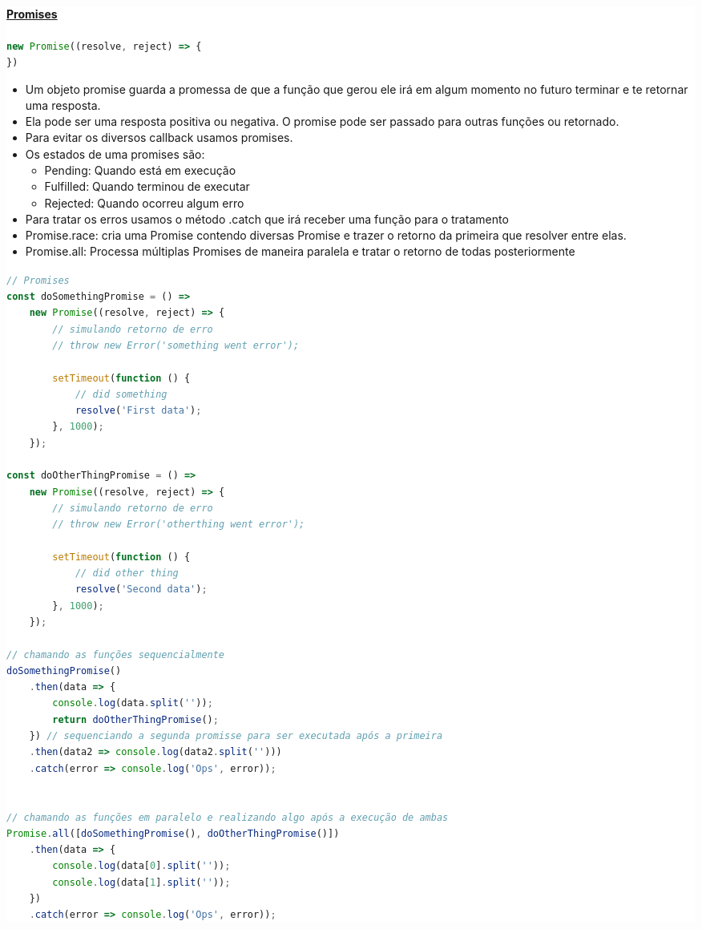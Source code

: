#### [Promises](./promises.js)

```javascript
new Promise((resolve, reject) => {
})
```

- Um objeto promise guarda a promessa de que a função que gerou ele irá em algum momento no futuro terminar e te
  retornar uma resposta.
- Ela pode ser uma resposta positiva ou negativa. O promise pode ser passado para outras funções ou retornado.
- Para evitar os diversos callback usamos promises.
- Os estados de uma promises são:
    - Pending: Quando está em execução
    - Fulfilled: Quando terminou de executar
    - Rejected: Quando ocorreu algum erro
- Para tratar os erros usamos o método .catch que irá receber uma função para o tratamento
- Promise.race: cria uma Promise contendo diversas Promise e trazer o retorno da primeira que resolver entre elas.
- Promise.all: Processa múltiplas Promises de maneira paralela e tratar o retorno de todas posteriormente

```javascript
// Promises
const doSomethingPromise = () =>
    new Promise((resolve, reject) => {
        // simulando retorno de erro
        // throw new Error('something went error');

        setTimeout(function () {
            // did something
            resolve('First data');
        }, 1000);
    });

const doOtherThingPromise = () =>
    new Promise((resolve, reject) => {
        // simulando retorno de erro
        // throw new Error('otherthing went error');

        setTimeout(function () {
            // did other thing
            resolve('Second data');
        }, 1000);
    });

// chamando as funções sequencialmente
doSomethingPromise()
    .then(data => {
        console.log(data.split(''));
        return doOtherThingPromise();
    }) // sequenciando a segunda promisse para ser executada após a primeira
    .then(data2 => console.log(data2.split('')))
    .catch(error => console.log('Ops', error));


// chamando as funções em paralelo e realizando algo após a execução de ambas
Promise.all([doSomethingPromise(), doOtherThingPromise()])
    .then(data => {
        console.log(data[0].split(''));
        console.log(data[1].split(''));
    })
    .catch(error => console.log('Ops', error));

```